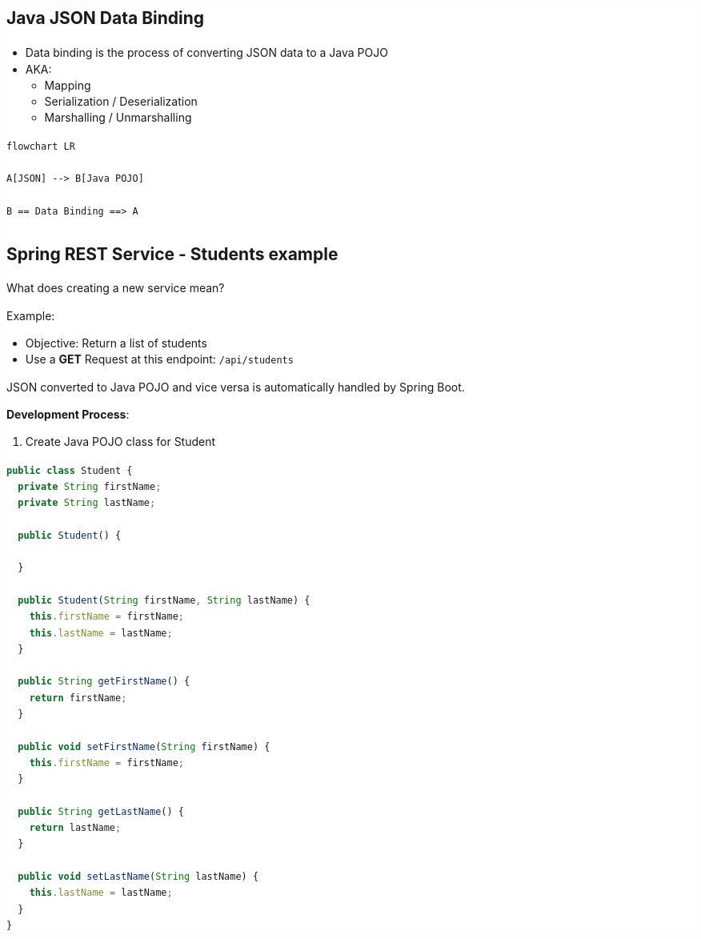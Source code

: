 ## Java JSON Data Binding

- Data binding is the process of converting JSON data to a Java POJO
- AKA:
  - Mapping
  - Serialization / Deserialization
  - Marshalling / Unmarshalling

```mermaid
flowchart LR

A[JSON] --> B[Java POJO]

B == Data Binding ==> A

```

## Spring REST Service - Students example

What does creating a new service mean?

Example:

- Objective: Return a list of students
- Use a **GET** Request at this endpoint: `/api/students`

JSON converted to Java POJO and vice versa is automatically handled by Spring Boot.

**Development Process**:

1. Create Java POJO class for Student

```js
public class Student {
  private String firstName;
  private String lastName;

  public Student() {

  }

  public Student(String firstName, String lastName) {
    this.firstName = firstName;
    this.lastName = lastName;
  }

  public String getFirstName() {
    return firstName;
  }

  public void setFirstName(String firstName) {
    this.firstName = firstName;
  }

  public String getLastName() {
    return lastName;
  }

  public void setLastName(String lastName) {
    this.lastName = lastName;
  }
}
```
